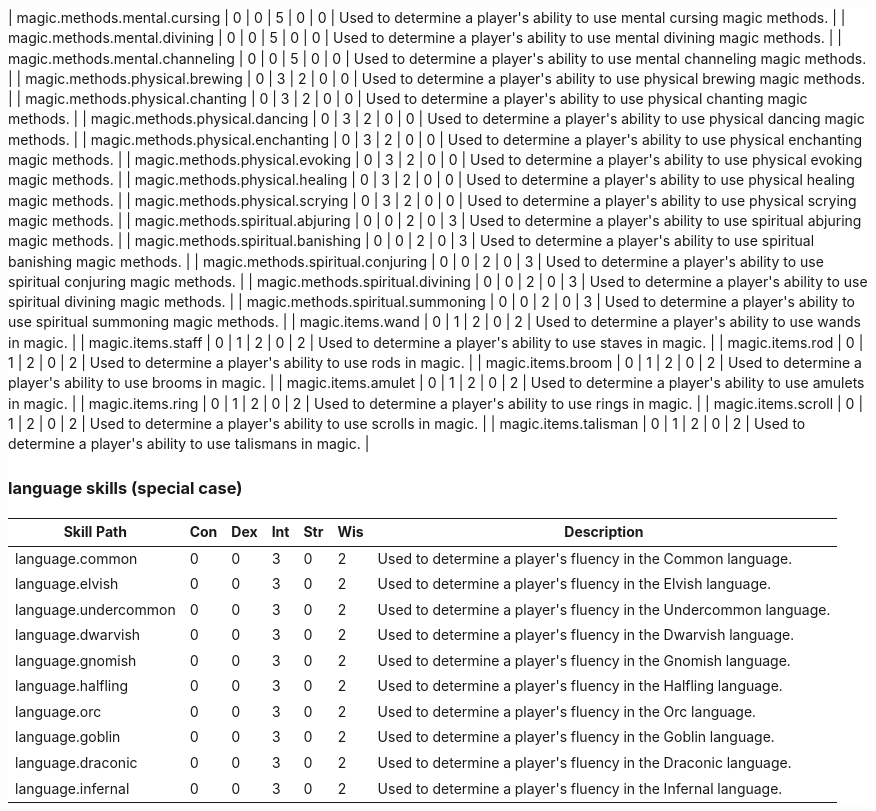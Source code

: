 | magic.methods.mental.cursing        | 0   | 0   | 5   | 0   | 0   | Used to determine a player's ability to use mental cursing magic methods. |
| magic.methods.mental.divining       | 0   | 0   | 5   | 0   | 0   | Used to determine a player's ability to use mental divining magic methods. |
| magic.methods.mental.channeling     | 0   | 0   | 5   | 0   | 0   | Used to determine a player's ability to use mental channeling magic methods. |
| magic.methods.physical.brewing      | 0   | 3   | 2   | 0   | 0   | Used to determine a player's ability to use physical brewing magic methods. |
| magic.methods.physical.chanting     | 0   | 3   | 2   | 0   | 0   | Used to determine a player's ability to use physical chanting magic methods. |
| magic.methods.physical.dancing      | 0   | 3   | 2   | 0   | 0   | Used to determine a player's ability to use physical dancing magic methods. |
| magic.methods.physical.enchanting   | 0   | 3   | 2   | 0   | 0   | Used to determine a player's ability to use physical enchanting magic methods. |
| magic.methods.physical.evoking      | 0   | 3   | 2   | 0   | 0   | Used to determine a player's ability to use physical evoking magic methods. |
| magic.methods.physical.healing      | 0   | 3   | 2   | 0   | 0   | Used to determine a player's ability to use physical healing magic methods. |
| magic.methods.physical.scrying      | 0   | 3   | 2   | 0   | 0   | Used to determine a player's ability to use physical scrying magic methods. |
| magic.methods.spiritual.abjuring    | 0   | 0   | 2   | 0   | 3   | Used to determine a player's ability to use spiritual abjuring magic methods. |
| magic.methods.spiritual.banishing   | 0   | 0   | 2   | 0   | 3   | Used to determine a player's ability to use spiritual banishing magic methods. |
| magic.methods.spiritual.conjuring   | 0   | 0   | 2   | 0   | 3   | Used to determine a player's ability to use spiritual conjuring magic methods. |
| magic.methods.spiritual.divining    | 0   | 0   | 2   | 0   | 3   | Used to determine a player's ability to use spiritual divining magic methods. |
| magic.methods.spiritual.summoning   | 0   | 0   | 2   | 0   | 3   | Used to determine a player's ability to use spiritual summoning magic methods. |
| magic.items.wand                    | 0   | 1   | 2   | 0   | 2   | Used to determine a player's ability to use wands in magic. |
| magic.items.staff                   | 0   | 1   | 2   | 0   | 2   | Used to determine a player's ability to use staves in magic. |
| magic.items.rod                     | 0   | 1   | 2   | 0   | 2   | Used to determine a player's ability to use rods in magic. |
| magic.items.broom                   | 0   | 1   | 2   | 0   | 2   | Used to determine a player's ability to use brooms in magic. |
| magic.items.amulet                   | 0   | 1   | 2   | 0   | 2   | Used to determine a player's ability to use amulets in magic. |
| magic.items.ring                    | 0   | 1   | 2   | 0   | 2   | Used to determine a player's ability to use rings in magic. |
| magic.items.scroll                  | 0   | 1   | 2   | 0   | 2   | Used to determine a player's ability to use scrolls in magic. |
| magic.items.talisman                | 0   | 1   | 2   | 0   | 2   | Used to determine a player's ability to use talismans in magic. |

### language skills (special case)
| Skill Path                          | Con | Dex | Int | Str | Wis | Description |
|-------------------------------------|-----|-----|-----|-----|-----|-------------|
| language.common                     | 0   | 0   | 3   | 0   | 2   | Used to determine a player's fluency in the Common language. |
| language.elvish                     | 0   | 0   | 3   | 0   | 2   | Used to determine a player's fluency in the Elvish language. |
| language.undercommon                | 0   | 0   | 3   | 0   | 2   | Used to determine a player's fluency in the Undercommon language. |
| language.dwarvish                   | 0   | 0   | 3   | 0   | 2   | Used to determine a player's fluency in the Dwarvish language. |
| language.gnomish                    | 0   | 0   | 3   | 0   | 2   | Used to determine a player's fluency in the Gnomish language. |
| language.halfling                   | 0   | 0   | 3   | 0   | 2   | Used to determine a player's fluency in the Halfling language. |
| language.orc                        | 0   | 0   | 3   | 0   | 2   | Used to determine a player's fluency in the Orc language. |
| language.goblin                     | 0   | 0   | 3   | 0   | 2   | Used to determine a player's fluency in the Goblin language. |
| language.draconic                   | 0   | 0   | 3   | 0   | 2   | Used to determine a player's fluency in the Draconic language. |
| language.infernal                   | 0   | 0   | 3   | 0   | 2   | Used to determine a player's fluency in the Infernal language. |
